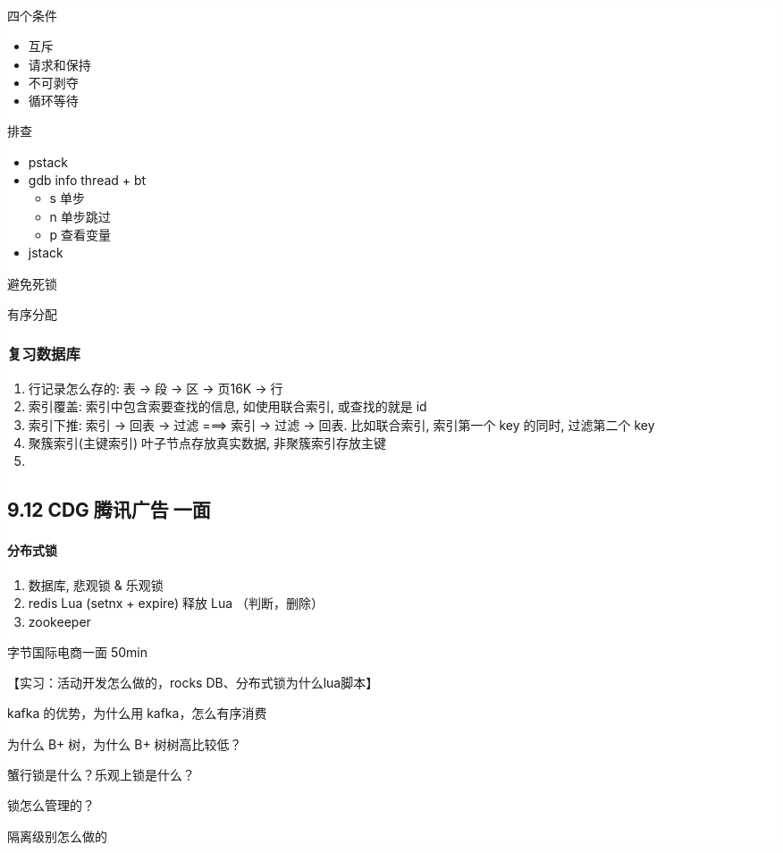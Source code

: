 四个条件

* 互斥
* 请求和保持
* 不可剥夺
* 循环等待

排查

* pstack
* gdb info thread + bt
  * s 单步
  * n 单步跳过
  * p 查看变量
* jstack

避免死锁

有序分配



### 复习数据库

1. 行记录怎么存的: 表 ->  段 -> 区 -> 页16K -> 行
2. 索引覆盖: 索引中包含索要查找的信息, 如使用联合索引, 或查找的就是 id
3. 索引下推: 索引 -> 回表 -> 过滤 ===> 索引 -> 过滤 -> 回表. 比如联合索引, 索引第一个 key 的同时, 过滤第二个 key
4. 聚簇索引(主键索引) 叶子节点存放真实数据, 非聚簇索引存放主键
5. 







## 9.12 CDG 腾讯广告 一面

#### 分布式锁

1. 数据库, 悲观锁 & 乐观锁
2. redis Lua (setnx + expire) 释放 Lua （判断，删除）
3. zookeeper





字节国际电商一面 50min

【实习：活动开发怎么做的，rocks DB、分布式锁为什么lua脚本】

kafka 的优势，为什么用 kafka，怎么有序消费

为什么 B+ 树，为什么 B+ 树树高比较低？

蟹行锁是什么？乐观上锁是什么？

锁怎么管理的？

隔离级别怎么做的
